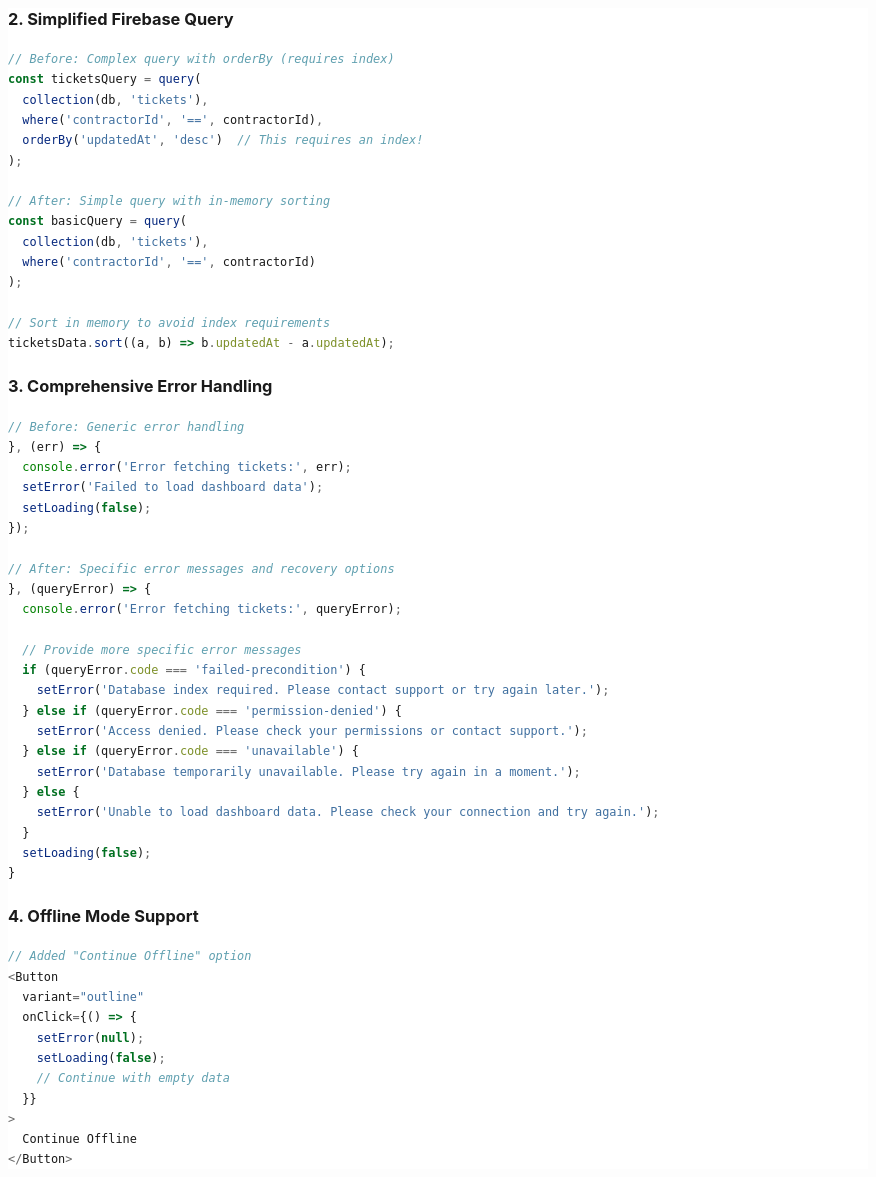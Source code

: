 ### **2. Simplified Firebase Query**
```javascript
// Before: Complex query with orderBy (requires index)
const ticketsQuery = query(
  collection(db, 'tickets'),
  where('contractorId', '==', contractorId),
  orderBy('updatedAt', 'desc')  // This requires an index!
);

// After: Simple query with in-memory sorting
const basicQuery = query(
  collection(db, 'tickets'), 
  where('contractorId', '==', contractorId)
);

// Sort in memory to avoid index requirements
ticketsData.sort((a, b) => b.updatedAt - a.updatedAt);
```

### **3. Comprehensive Error Handling**
```javascript
// Before: Generic error handling
}, (err) => {
  console.error('Error fetching tickets:', err);
  setError('Failed to load dashboard data');
  setLoading(false);
});

// After: Specific error messages and recovery options
}, (queryError) => {
  console.error('Error fetching tickets:', queryError);
  
  // Provide more specific error messages
  if (queryError.code === 'failed-precondition') {
    setError('Database index required. Please contact support or try again later.');
  } else if (queryError.code === 'permission-denied') {
    setError('Access denied. Please check your permissions or contact support.');
  } else if (queryError.code === 'unavailable') {
    setError('Database temporarily unavailable. Please try again in a moment.');
  } else {
    setError('Unable to load dashboard data. Please check your connection and try again.');
  }
  setLoading(false);
}
```

### **4. Offline Mode Support**
```javascript
// Added "Continue Offline" option
<Button 
  variant="outline" 
  onClick={() => {
    setError(null);
    setLoading(false);
    // Continue with empty data
  }}
>
  Continue Offline
</Button>
```
